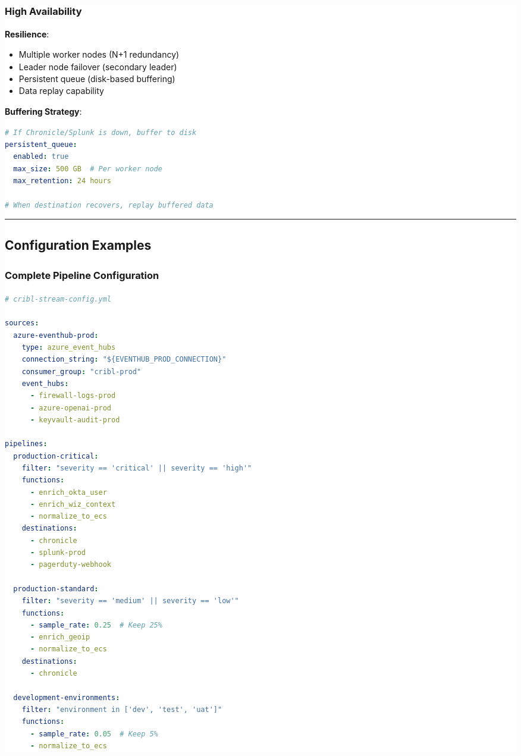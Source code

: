 
### High Availability

**Resilience**:
- Multiple worker nodes (N+1 redundancy)
- Leader node failover (secondary leader)
- Persistent queue (disk-based buffering)
- Data replay capability

**Buffering Strategy**:
```yaml
# If Chronicle/Splunk is down, buffer to disk
persistent_queue:
  enabled: true
  max_size: 500 GB  # Per worker node
  max_retention: 24 hours
  
# When destination recovers, replay buffered data
```

---

## Configuration Examples

### Complete Pipeline Configuration

```yaml
# cribl-stream-config.yml

sources:
  azure-eventhub-prod:
    type: azure_event_hubs
    connection_string: "${EVENTHUB_PROD_CONNECTION}"
    consumer_group: "cribl-prod"
    event_hubs:
      - firewall-logs-prod
      - azure-openai-prod
      - keyvault-audit-prod

pipelines:
  production-critical:
    filter: "severity == 'critical' || severity == 'high'"
    functions:
      - enrich_okta_user
      - enrich_wiz_context
      - normalize_to_ecs
    destinations:
      - chronicle
      - splunk-prod
      - pagerduty-webhook
      
  production-standard:
    filter: "severity == 'medium' || severity == 'low'"
    functions:
      - sample_rate: 0.25  # Keep 25%
      - enrich_geoip
      - normalize_to_ecs
    destinations:
      - chronicle
      
  development-environments:
    filter: "environment in ['dev', 'test', 'uat']"
    functions:
      - sample_rate: 0.05  # Keep 5%
      - normalize_to_ecs
```